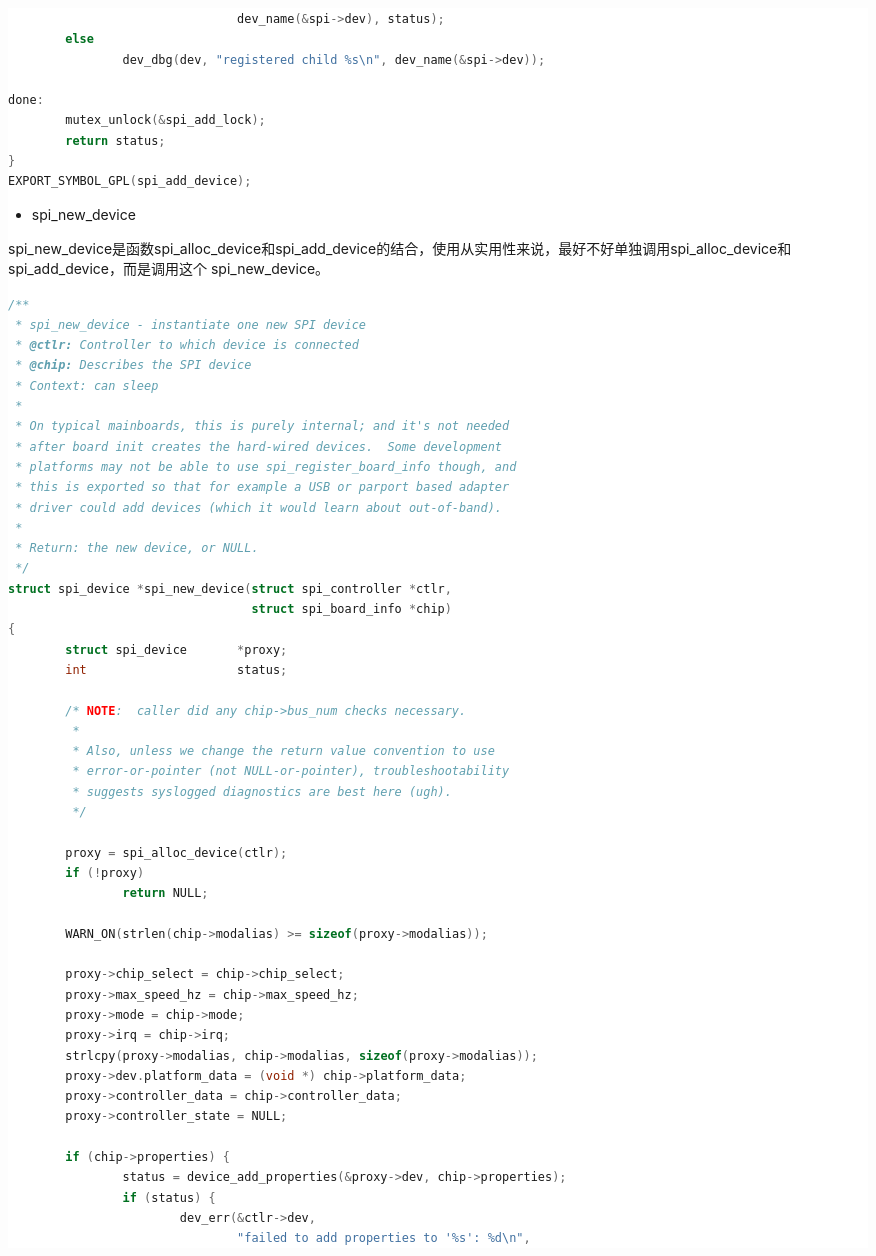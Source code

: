 ```C
                                dev_name(&spi->dev), status);
        else
                dev_dbg(dev, "registered child %s\n", dev_name(&spi->dev));

done:
        mutex_unlock(&spi_add_lock);
        return status;
}
EXPORT_SYMBOL_GPL(spi_add_device);
```

- spi_new_device
    

spi_new_device是函数spi_alloc_device和spi_add_device的结合，使用从实用性来说，最好不好单独调用spi_alloc_device和spi_add_device，而是调用这个 spi_new_device。

```C++
/**
 * spi_new_device - instantiate one new SPI device
 * @ctlr: Controller to which device is connected
 * @chip: Describes the SPI device
 * Context: can sleep
 *
 * On typical mainboards, this is purely internal; and it's not needed
 * after board init creates the hard-wired devices.  Some development
 * platforms may not be able to use spi_register_board_info though, and
 * this is exported so that for example a USB or parport based adapter
 * driver could add devices (which it would learn about out-of-band).
 *
 * Return: the new device, or NULL.
 */
struct spi_device *spi_new_device(struct spi_controller *ctlr,
                                  struct spi_board_info *chip)
{
        struct spi_device       *proxy;
        int                     status;

        /* NOTE:  caller did any chip->bus_num checks necessary.
         *
         * Also, unless we change the return value convention to use
         * error-or-pointer (not NULL-or-pointer), troubleshootability
         * suggests syslogged diagnostics are best here (ugh).
         */

        proxy = spi_alloc_device(ctlr);
        if (!proxy)
                return NULL;

        WARN_ON(strlen(chip->modalias) >= sizeof(proxy->modalias));

        proxy->chip_select = chip->chip_select;
        proxy->max_speed_hz = chip->max_speed_hz;
        proxy->mode = chip->mode;
        proxy->irq = chip->irq;
        strlcpy(proxy->modalias, chip->modalias, sizeof(proxy->modalias));
        proxy->dev.platform_data = (void *) chip->platform_data;
        proxy->controller_data = chip->controller_data;
        proxy->controller_state = NULL;

        if (chip->properties) {
                status = device_add_properties(&proxy->dev, chip->properties);
                if (status) {
                        dev_err(&ctlr->dev,
                                "failed to add properties to '%s': %d\n",
```